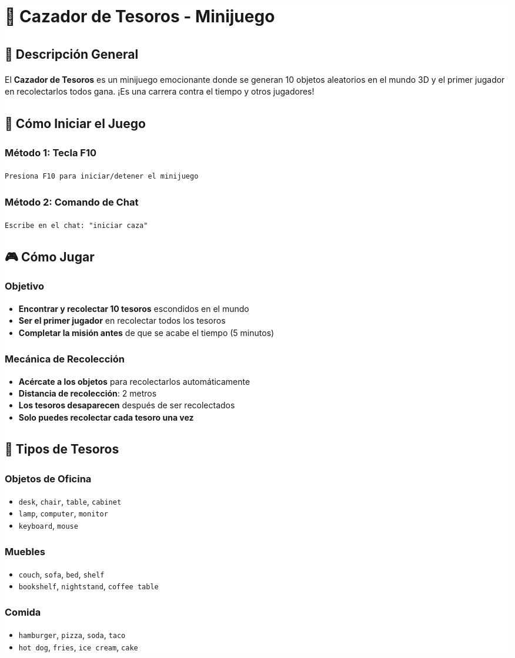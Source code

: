 # 🎯 Cazador de Tesoros - Minijuego

## 🎯 **Descripción General**

El **Cazador de Tesoros** es un minijuego emocionante donde se generan 10 objetos aleatorios en el mundo 3D y el primer jugador en recolectarlos todos gana. ¡Es una carrera contra el tiempo y otros jugadores!

## 🚀 **Cómo Iniciar el Juego**

### **Método 1: Tecla F10**
```
Presiona F10 para iniciar/detener el minijuego
```

### **Método 2: Comando de Chat**
```
Escribe en el chat: "iniciar caza"
```

## 🎮 **Cómo Jugar**

### **Objetivo**
- **Encontrar y recolectar 10 tesoros** escondidos en el mundo
- **Ser el primer jugador** en recolectar todos los tesoros
- **Completar la misión antes** de que se acabe el tiempo (5 minutos)

### **Mecánica de Recolección**
- **Acércate a los objetos** para recolectarlos automáticamente
- **Distancia de recolección**: 2 metros
- **Los tesoros desaparecen** después de ser recolectados
- **Solo puedes recolectar cada tesoro una vez**

## 🎁 **Tipos de Tesoros**

### **Objetos de Oficina**
- `desk`, `chair`, `table`, `cabinet`
- `lamp`, `computer`, `monitor`
- `keyboard`, `mouse`

### **Muebles**
- `couch`, `sofa`, `bed`, `shelf`
- `bookshelf`, `nightstand`, `coffee table`

### **Comida**
- `hamburger`, `pizza`, `soda`, `taco`
- `hot dog`, `fries`, `ice cream`, `cake`
